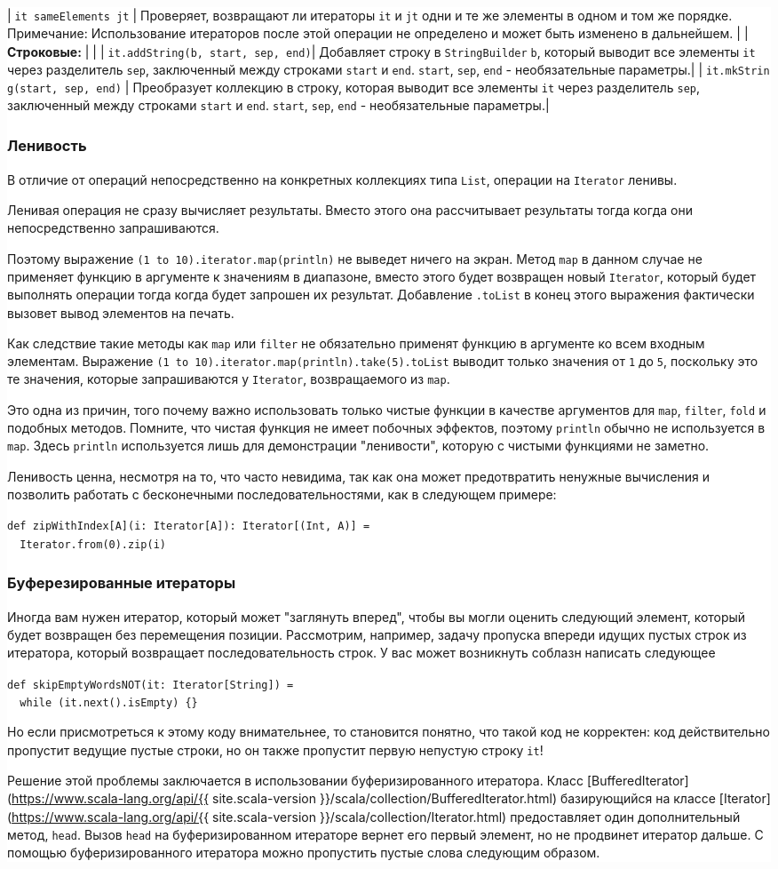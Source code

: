 |  `it sameElements jt`     | Проверяет, возвращают ли итераторы `it` и `jt` одни и те же элементы в одном и том же порядке. Примечание: Использование итераторов после этой операции не определено и может быть изменено в дальнейшем. |
|  **Строковые:**             |						         |
|  `it.addString(b, start, sep, end)`| Добавляет строку в `StringBuilder` `b`, который выводит все элементы `it` через разделитель `sep`, заключенный между строками `start` и `end`. `start`, `sep`, `end`  - необязательные параметры.|
|  `it.mkString(start, sep, end)` | Преобразует коллекцию в строку, которая выводит все элементы `it` через разделитель `sep`, заключенный между строками `start` и `end`. `start`, `sep`, `end`  - необязательные параметры.|

### Ленивость

В отличие от операций непосредственно на конкретных коллекциях типа `List`, операции на `Iterator` ленивы.

Ленивая операция не сразу вычисляет результаты. Вместо этого она рассчитывает результаты тогда когда они непосредственно запрашиваются.

Поэтому выражение `(1 to 10).iterator.map(println)` не выведет ничего на экран. 
Метод `map` в данном случае не применяет функцию в аргументе к значениям в диапазоне, вместо этого будет возвращен новый `Iterator`, который будет выполнять операции тогда когда будет запрошен их результат. Добавление `.toList` в конец этого выражения фактически вызовет вывод элементов на печать.

Как следствие такие методы как `map` или `filter` не обязательно применят функцию в аргументе ко всем входным элементам. Выражение `(1 to 10).iterator.map(println).take(5).toList` выводит только значения от `1` до `5`, поскольку это те значения, которые запрашиваются у `Iterator`, возвращаемого из `map`.

Это одна из причин, того почему важно использовать только чистые функции в качестве аргументов для `map`, `filter`, `fold` и подобных методов. Помните, что чистая функция не имеет побочных эффектов, поэтому `println` обычно не используется в `map`. Здесь `println` используется лишь для демонстрации "ленивости", которую с чистыми функциями не заметно.

Ленивость ценна, несмотря на то, что часто невидима, так как она может предотвратить ненужные вычисления и позволить работать с бесконечными последовательностями, как в следующем примере:

    def zipWithIndex[A](i: Iterator[A]): Iterator[(Int, A)] =
      Iterator.from(0).zip(i)

### Буферезированные итераторы

Иногда вам нужен итератор, который может "заглянуть вперед", чтобы вы могли оценить следующий элемент, который будет возвращен без перемещения позиции. Рассмотрим, например, задачу пропуска впереди идущих пустых строк из итератора, который возвращает последовательность строк. У вас может возникнуть соблазн написать следующее


    def skipEmptyWordsNOT(it: Iterator[String]) =
      while (it.next().isEmpty) {}

Но если присмотреться к этому коду внимательнее, то становится понятно, что такой код не корректен: код действительно пропустит ведущие пустые строки, но он также пропустит первую непустую строку `it`!

Решение этой проблемы заключается в использовании буферизированного итератора. Класс [BufferedIterator](https://www.scala-lang.org/api/{{ site.scala-version }}/scala/collection/BufferedIterator.html) базирующийся на классе [Iterator](https://www.scala-lang.org/api/{{ site.scala-version }}/scala/collection/Iterator.html) предоставляет один дополнительный метод, `head`. Вызов `head` на буферизированном итераторе вернет его первый элемент, но не продвинет итератор дальше. С помощью буферизированного итератора можно пропустить пустые слова следующим образом.
